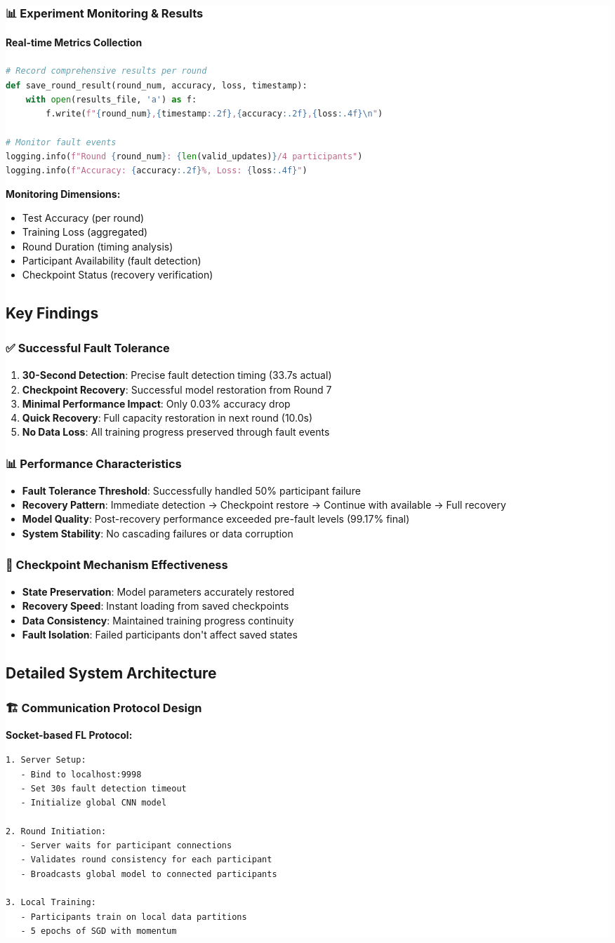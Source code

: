 ### 📊 Experiment Monitoring & Results

#### **Real-time Metrics Collection**
```python
# Record comprehensive results per round
def save_round_result(round_num, accuracy, loss, timestamp):
    with open(results_file, 'a') as f:
        f.write(f"{round_num},{timestamp:.2f},{accuracy:.2f},{loss:.4f}\n")

# Monitor fault events
logging.info(f"Round {round_num}: {len(valid_updates)}/4 participants")
logging.info(f"Accuracy: {accuracy:.2f}%, Loss: {loss:.4f}")
```

**Monitoring Dimensions:**
- Test Accuracy (per round)
- Training Loss (aggregated)
- Round Duration (timing analysis)
- Participant Availability (fault detection)
- Checkpoint Status (recovery verification)

## Key Findings

### ✅ Successful Fault Tolerance
1. **30-Second Detection**: Precise fault detection timing (33.7s actual)
2. **Checkpoint Recovery**: Successful model restoration from Round 7
3. **Minimal Performance Impact**: Only 0.03% accuracy drop
4. **Quick Recovery**: Full capacity restoration in next round (10.0s)
5. **No Data Loss**: All training progress preserved through fault events

### 📊 Performance Characteristics
- **Fault Tolerance Threshold**: Successfully handled 50% participant failure
- **Recovery Pattern**: Immediate detection → Checkpoint restore → Continue with available → Full recovery
- **Model Quality**: Post-recovery performance exceeded pre-fault levels (99.17% final)
- **System Stability**: No cascading failures or data corruption

### 🔄 Checkpoint Mechanism Effectiveness
- **State Preservation**: Model parameters accurately restored
- **Recovery Speed**: Instant loading from saved checkpoints  
- **Data Consistency**: Maintained training progress continuity
- **Fault Isolation**: Failed participants don't affect saved states

## Detailed System Architecture

### 🏗️ Communication Protocol Design

**Socket-based FL Protocol:**
```
1. Server Setup:
   - Bind to localhost:9998
   - Set 30s fault detection timeout
   - Initialize global CNN model

2. Round Initiation:
   - Server waits for participant connections
   - Validates round consistency for each participant
   - Broadcasts global model to connected participants

3. Local Training:
   - Participants train on local data partitions
   - 5 epochs of SGD with momentum
```